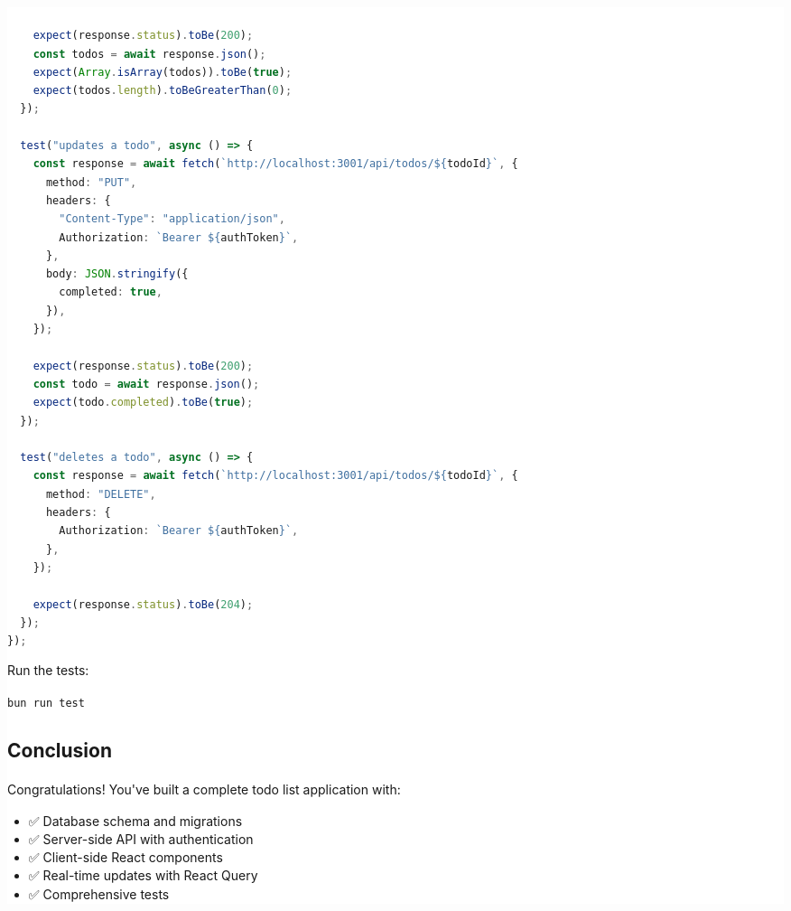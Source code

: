 ```typescript

    expect(response.status).toBe(200);
    const todos = await response.json();
    expect(Array.isArray(todos)).toBe(true);
    expect(todos.length).toBeGreaterThan(0);
  });

  test("updates a todo", async () => {
    const response = await fetch(`http://localhost:3001/api/todos/${todoId}`, {
      method: "PUT",
      headers: {
        "Content-Type": "application/json",
        Authorization: `Bearer ${authToken}`,
      },
      body: JSON.stringify({
        completed: true,
      }),
    });

    expect(response.status).toBe(200);
    const todo = await response.json();
    expect(todo.completed).toBe(true);
  });

  test("deletes a todo", async () => {
    const response = await fetch(`http://localhost:3001/api/todos/${todoId}`, {
      method: "DELETE",
      headers: {
        Authorization: `Bearer ${authToken}`,
      },
    });

    expect(response.status).toBe(204);
  });
});
```

Run the tests:

```bash
bun run test
```

## Conclusion

Congratulations! You've built a complete todo list application with:

- ✅ Database schema and migrations
- ✅ Server-side API with authentication
- ✅ Client-side React components
- ✅ Real-time updates with React Query
- ✅ Comprehensive tests
